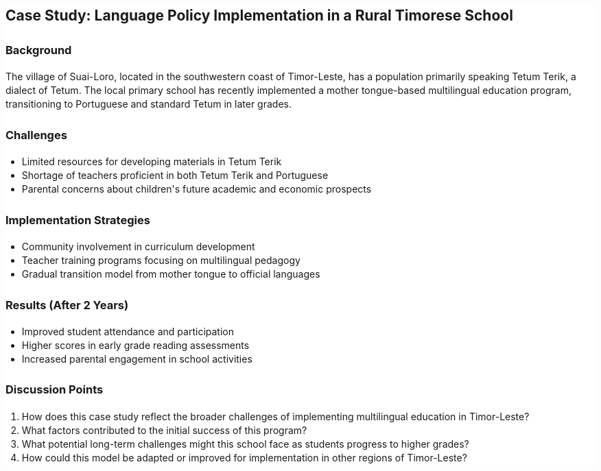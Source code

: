 ## Case Study: Language Policy Implementation in a Rural Timorese School

### Background
The village of Suai-Loro, located in the southwestern coast of Timor-Leste, has a population primarily speaking Tetum Terik, a dialect of Tetum. The local primary school has recently implemented a mother tongue-based multilingual education program, transitioning to Portuguese and standard Tetum in later grades.

### Challenges
- Limited resources for developing materials in Tetum Terik
- Shortage of teachers proficient in both Tetum Terik and Portuguese
- Parental concerns about children's future academic and economic prospects

### Implementation Strategies
- Community involvement in curriculum development
- Teacher training programs focusing on multilingual pedagogy
- Gradual transition model from mother tongue to official languages

### Results (After 2 Years)
- Improved student attendance and participation
- Higher scores in early grade reading assessments
- Increased parental engagement in school activities

### Discussion Points
1. How does this case study reflect the broader challenges of implementing multilingual education in Timor-Leste?
2. What factors contributed to the initial success of this program?
3. What potential long-term challenges might this school face as students progress to higher grades?
4. How could this model be adapted or improved for implementation in other regions of Timor-Leste?